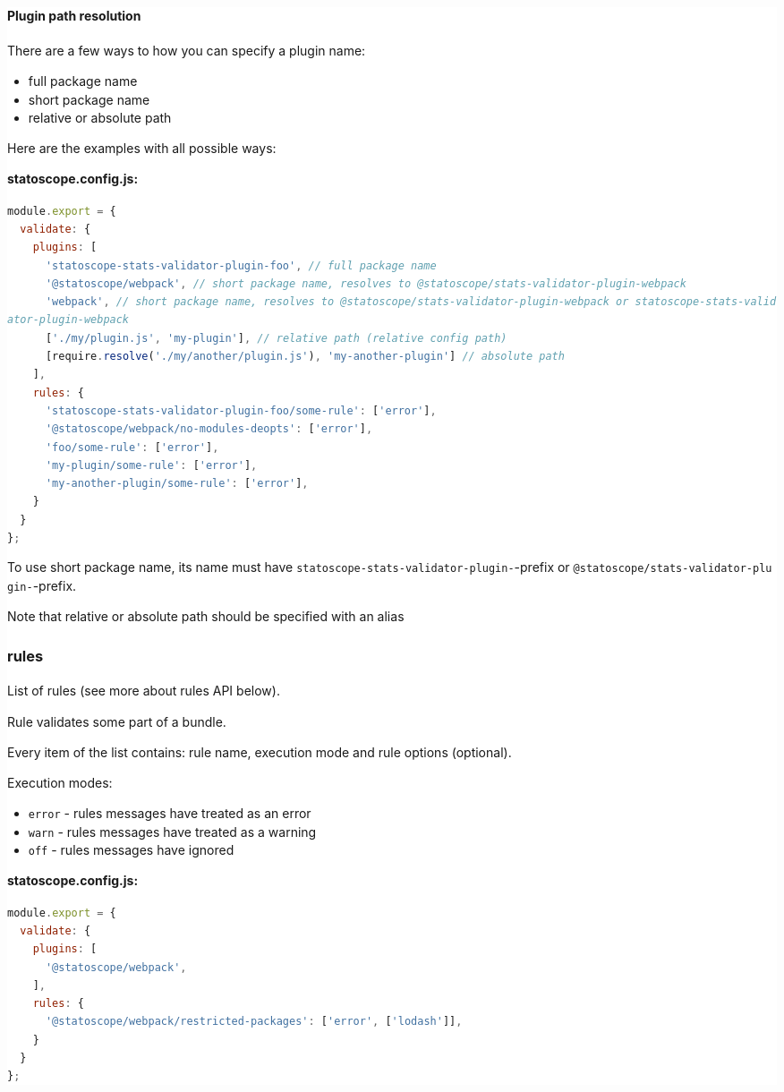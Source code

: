 #### Plugin path resolution

There are a few ways to how you can specify a plugin name:

- full package name
- short package name
- relative or absolute path

Here are the examples with all possible ways:

**statoscope.config.js:**

```js
module.export = {
  validate: {
    plugins: [
      'statoscope-stats-validator-plugin-foo', // full package name
      '@statoscope/webpack', // short package name, resolves to @statoscope/stats-validator-plugin-webpack
      'webpack', // short package name, resolves to @statoscope/stats-validator-plugin-webpack or statoscope-stats-validator-plugin-webpack
      ['./my/plugin.js', 'my-plugin'], // relative path (relative config path)
      [require.resolve('./my/another/plugin.js'), 'my-another-plugin'] // absolute path
    ],
    rules: {
      'statoscope-stats-validator-plugin-foo/some-rule': ['error'],
      '@statoscope/webpack/no-modules-deopts': ['error'],
      'foo/some-rule': ['error'],
      'my-plugin/some-rule': ['error'],
      'my-another-plugin/some-rule': ['error'],
    }
  }
};
```

To use short package name, its name must have `statoscope-stats-validator-plugin-`-prefix or `@statoscope/stats-validator-plugin-`-prefix.

Note that relative or absolute path should be specified with an alias

### rules

List of rules (see more about rules API below).

Rule validates some part of a bundle.

Every item of the list contains: rule name, execution mode and rule options (optional).

Execution modes:

- `error` - rules messages have treated as an error
- `warn` - rules messages have treated as a warning
- `off` - rules messages have ignored

**statoscope.config.js:**

```js
module.export = {
  validate: {
    plugins: [
      '@statoscope/webpack',
    ],
    rules: {
      '@statoscope/webpack/restricted-packages': ['error', ['lodash']],
    }
  }
};
```
